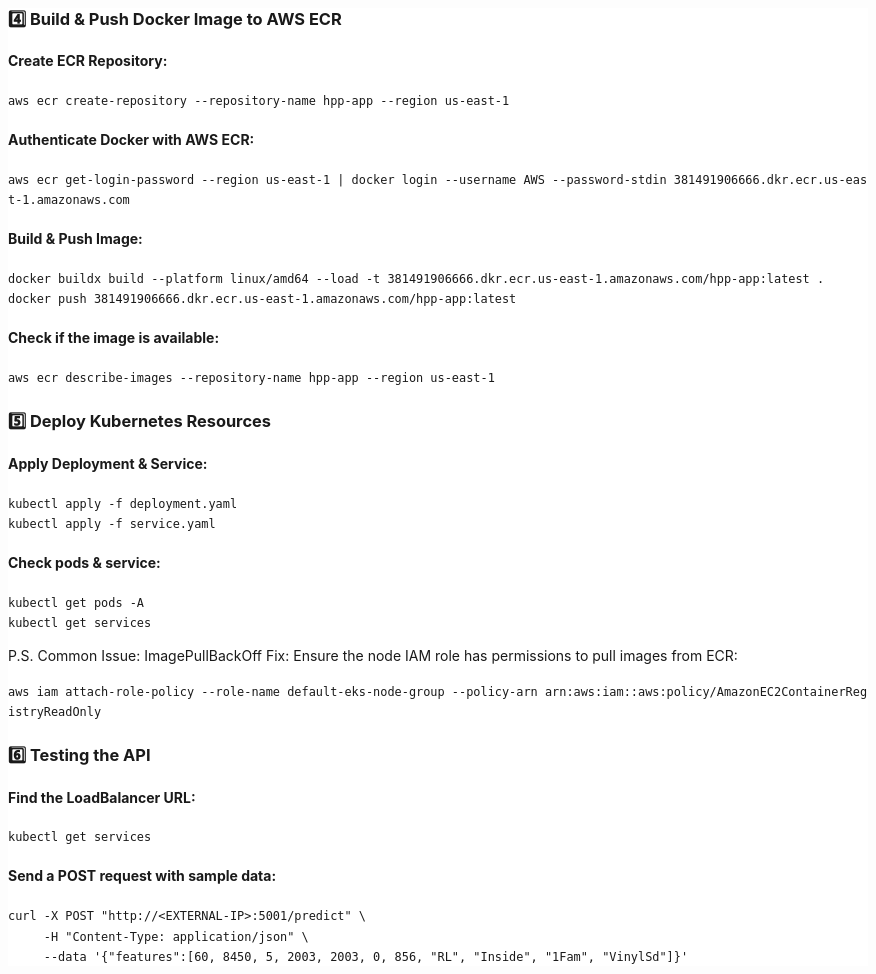 ### 4️⃣ Build & Push Docker Image to AWS ECR
#### Create ECR Repository:
```
aws ecr create-repository --repository-name hpp-app --region us-east-1
```

#### Authenticate Docker with AWS ECR:
```
aws ecr get-login-password --region us-east-1 | docker login --username AWS --password-stdin 381491906666.dkr.ecr.us-east-1.amazonaws.com
```

#### Build & Push Image:
```
docker buildx build --platform linux/amd64 --load -t 381491906666.dkr.ecr.us-east-1.amazonaws.com/hpp-app:latest .
docker push 381491906666.dkr.ecr.us-east-1.amazonaws.com/hpp-app:latest
```

#### Check if the image is available:
```
aws ecr describe-images --repository-name hpp-app --region us-east-1
```

### 5️⃣ Deploy Kubernetes Resources
#### Apply Deployment & Service:
```
kubectl apply -f deployment.yaml
kubectl apply -f service.yaml
```

#### Check pods & service:
```
kubectl get pods -A
kubectl get services
```

P.S. Common Issue: ImagePullBackOff
Fix: Ensure the node IAM role has permissions to pull images from ECR:
```
aws iam attach-role-policy --role-name default-eks-node-group --policy-arn arn:aws:iam::aws:policy/AmazonEC2ContainerRegistryReadOnly
```

### 6️⃣ Testing the API
#### Find the LoadBalancer URL:
```
kubectl get services
```

#### Send a POST request with sample data:
```
curl -X POST "http://<EXTERNAL-IP>:5001/predict" \
     -H "Content-Type: application/json" \
     --data '{"features":[60, 8450, 5, 2003, 2003, 0, 856, "RL", "Inside", "1Fam", "VinylSd"]}'
```
